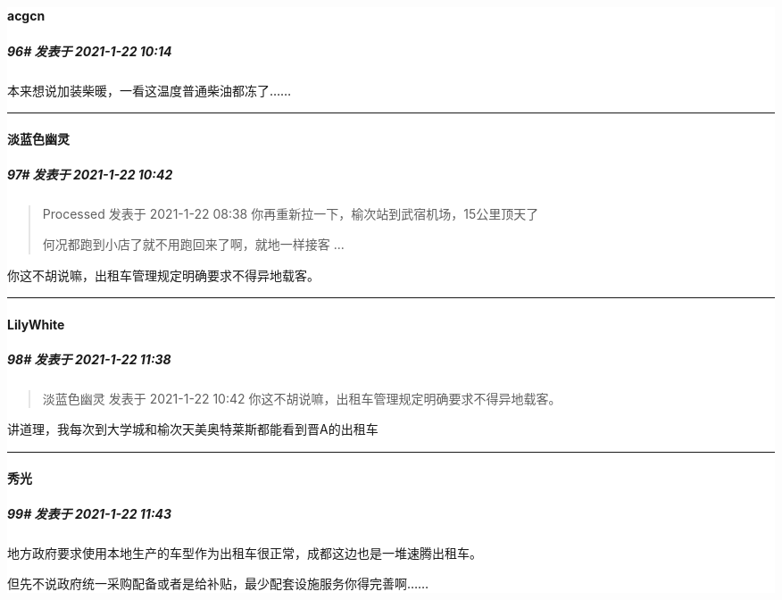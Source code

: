 ####  acgcn  
##### 96#       发表于 2021-1-22 10:14




本来想说加装柴暖，一看这温度普通柴油都冻了……







*****

####  淡蓝色幽灵  
##### 97#       发表于 2021-1-22 10:42



<blockquote>Processed 发表于 2021-1-22 08:38
你再重新拉一下，榆次站到武宿机场，15公里顶天了


何况都跑到小店了就不用跑回来了啊，就地一样接客 ...</blockquote>
你这不胡说嘛，出租车管理规定明确要求不得异地载客。







*****

####  LilyWhite  
##### 98#       发表于 2021-1-22 11:38



<blockquote>淡蓝色幽灵 发表于 2021-1-22 10:42
你这不胡说嘛，出租车管理规定明确要求不得异地载客。</blockquote>
讲道理，我每次到大学城和榆次天美奥特莱斯都能看到晋A的出租车







*****

####  秀光  
##### 99#       发表于 2021-1-22 11:43




地方政府要求使用本地生产的车型作为出租车很正常，成都这边也是一堆速腾出租车。


但先不说政府统一采购配备或者是给补贴，最少配套设施服务你得完善啊……





